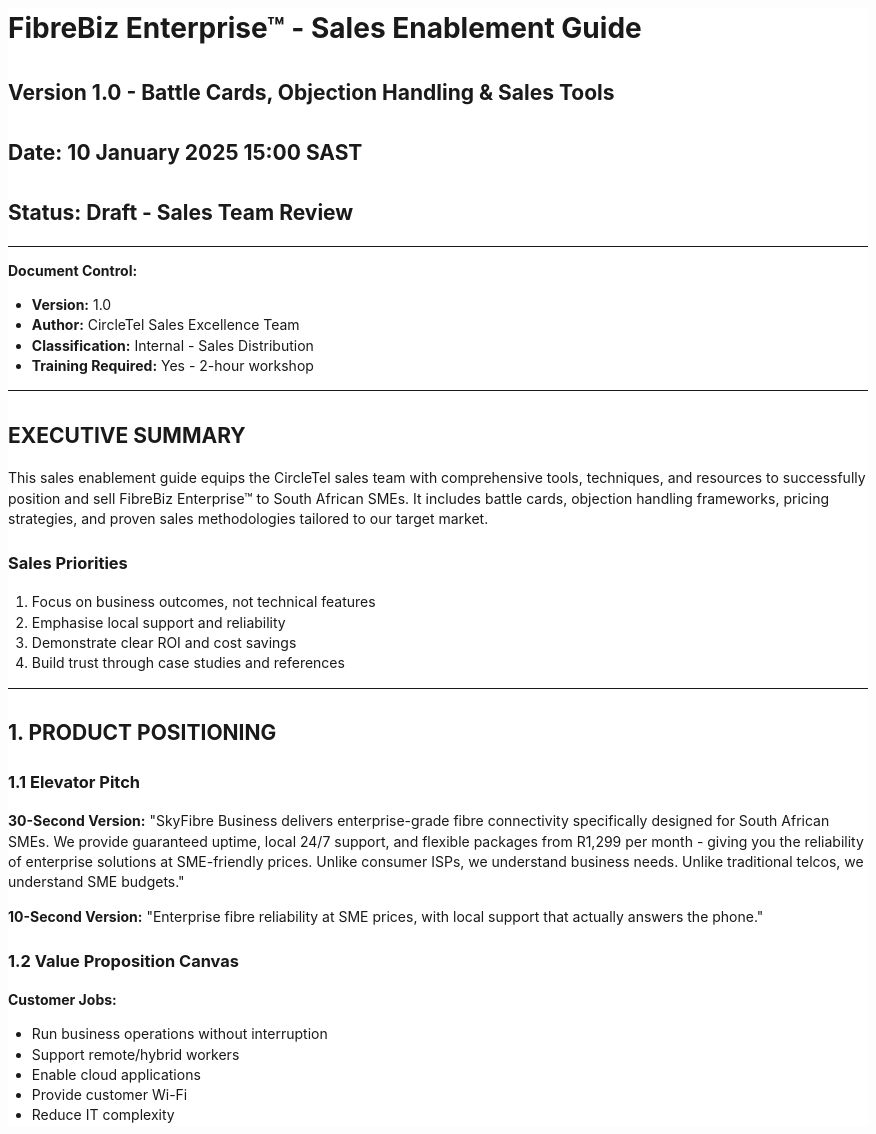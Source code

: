 # FibreBiz Enterprise™ - Sales Enablement Guide
## Version 1.0 - Battle Cards, Objection Handling & Sales Tools
## Date: 10 January 2025 15:00 SAST
## Status: Draft - Sales Team Review

---

**Document Control:**
- **Version:** 1.0
- **Author:** CircleTel Sales Excellence Team
- **Classification:** Internal - Sales Distribution
- **Training Required:** Yes - 2-hour workshop

---

## EXECUTIVE SUMMARY

This sales enablement guide equips the CircleTel sales team with comprehensive tools, techniques, and resources to successfully position and sell FibreBiz Enterprise™ to South African SMEs. It includes battle cards, objection handling frameworks, pricing strategies, and proven sales methodologies tailored to our target market.

### Sales Priorities
1. Focus on business outcomes, not technical features
2. Emphasise local support and reliability
3. Demonstrate clear ROI and cost savings
4. Build trust through case studies and references

---

## 1. PRODUCT POSITIONING

### 1.1 Elevator Pitch

**30-Second Version:**
"SkyFibre Business delivers enterprise-grade fibre connectivity specifically designed for South African SMEs. We provide guaranteed uptime, local 24/7 support, and flexible packages from R1,299 per month - giving you the reliability of enterprise solutions at SME-friendly prices. Unlike consumer ISPs, we understand business needs. Unlike traditional telcos, we understand SME budgets."

**10-Second Version:**
"Enterprise fibre reliability at SME prices, with local support that actually answers the phone."

### 1.2 Value Proposition Canvas

**Customer Jobs:**
- Run business operations without interruption
- Support remote/hybrid workers
- Enable cloud applications
- Provide customer Wi-Fi
- Reduce IT complexity

